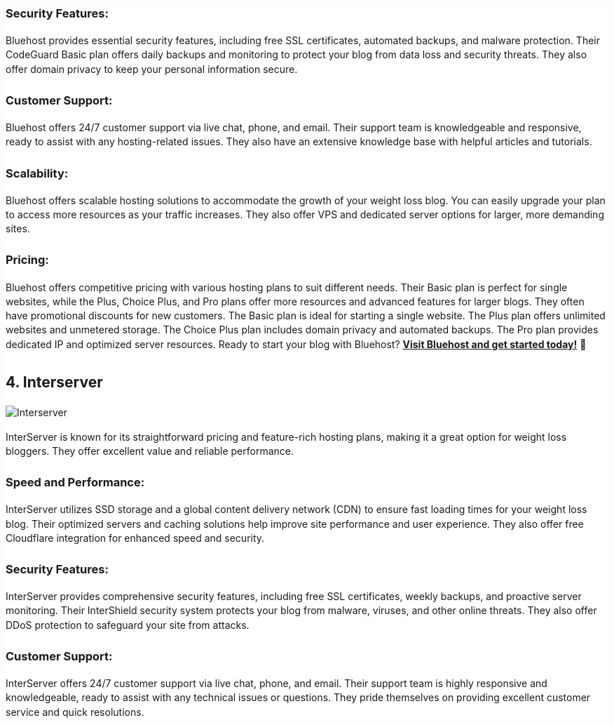 ### Security Features:
Bluehost provides essential security features, including free SSL certificates, automated backups, and malware protection. Their CodeGuard Basic plan offers daily backups and monitoring to protect your blog from data loss and security threats. They also offer domain privacy to keep your personal information secure.

### Customer Support:
Bluehost offers 24/7 customer support via live chat, phone, and email. Their support team is knowledgeable and responsive, ready to assist with any hosting-related issues. They also have an extensive knowledge base with helpful articles and tutorials.

### Scalability:
Bluehost offers scalable hosting solutions to accommodate the growth of your weight loss blog. You can easily upgrade your plan to access more resources as your traffic increases. They also offer VPS and dedicated server options for larger, more demanding sites.

### Pricing:
Bluehost offers competitive pricing with various hosting plans to suit different needs. Their Basic plan is perfect for single websites, while the Plus, Choice Plus, and Pro plans offer more resources and advanced features for larger blogs. They often have promotional discounts for new customers. The Basic plan is ideal for starting a single website. The Plus plan offers unlimited websites and unmetered storage. The Choice Plus plan includes domain privacy and automated backups. The Pro plan provides dedicated IP and optimized server resources.
Ready to start your blog with Bluehost? **[Visit Bluehost and get started today!](https://snipitx.com/bluehost-jy)** 🚀

## 4. Interserver

![Interserver](https://i.imgur.com/OM5dOEW.jpeg "Interserver Hosting")

InterServer is known for its straightforward pricing and feature-rich hosting plans, making it a great option for weight loss bloggers. They offer excellent value and reliable performance.

### Speed and Performance:
InterServer utilizes SSD storage and a global content delivery network (CDN) to ensure fast loading times for your weight loss blog. Their optimized servers and caching solutions help improve site performance and user experience. They also offer free Cloudflare integration for enhanced speed and security.

### Security Features:
InterServer provides comprehensive security features, including free SSL certificates, weekly backups, and proactive server monitoring. Their InterShield security system protects your blog from malware, viruses, and other online threats. They also offer DDoS protection to safeguard your site from attacks.

### Customer Support:
InterServer offers 24/7 customer support via live chat, phone, and email. Their support team is highly responsive and knowledgeable, ready to assist with any technical issues or questions. They pride themselves on providing excellent customer service and quick resolutions.
